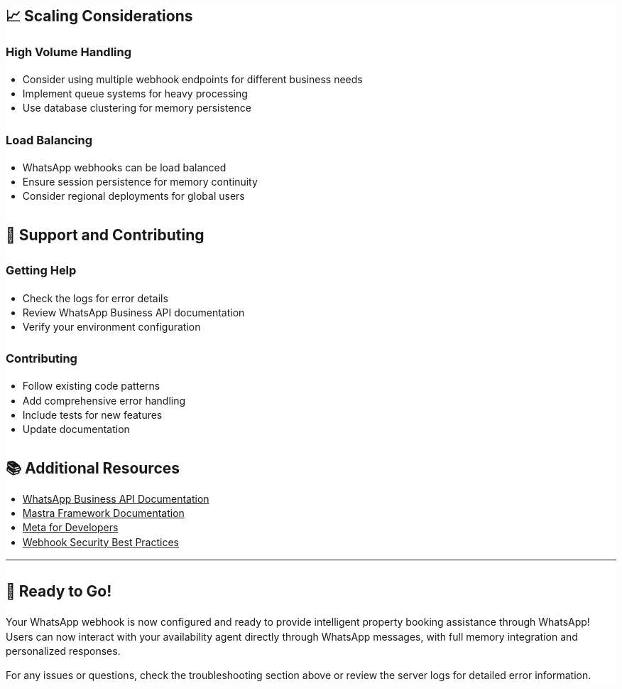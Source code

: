 ## 📈 Scaling Considerations

### High Volume Handling
- Consider using multiple webhook endpoints for different business needs
- Implement queue systems for heavy processing
- Use database clustering for memory persistence

### Load Balancing
- WhatsApp webhooks can be load balanced
- Ensure session persistence for memory continuity
- Consider regional deployments for global users

## 🤝 Support and Contributing

### Getting Help
- Check the logs for error details
- Review WhatsApp Business API documentation
- Verify your environment configuration

### Contributing
- Follow existing code patterns
- Add comprehensive error handling
- Include tests for new features
- Update documentation

## 📚 Additional Resources

- [WhatsApp Business API Documentation](https://developers.facebook.com/docs/whatsapp)
- [Mastra Framework Documentation](https://mastra.ai/docs)
- [Meta for Developers](https://developers.facebook.com/)
- [Webhook Security Best Practices](https://developers.facebook.com/docs/graph-api/webhooks/getting-started#verification-requests)

---

## 🎉 Ready to Go!

Your WhatsApp webhook is now configured and ready to provide intelligent property booking assistance through WhatsApp! Users can now interact with your availability agent directly through WhatsApp messages, with full memory integration and personalized responses.

For any issues or questions, check the troubleshooting section above or review the server logs for detailed error information. 